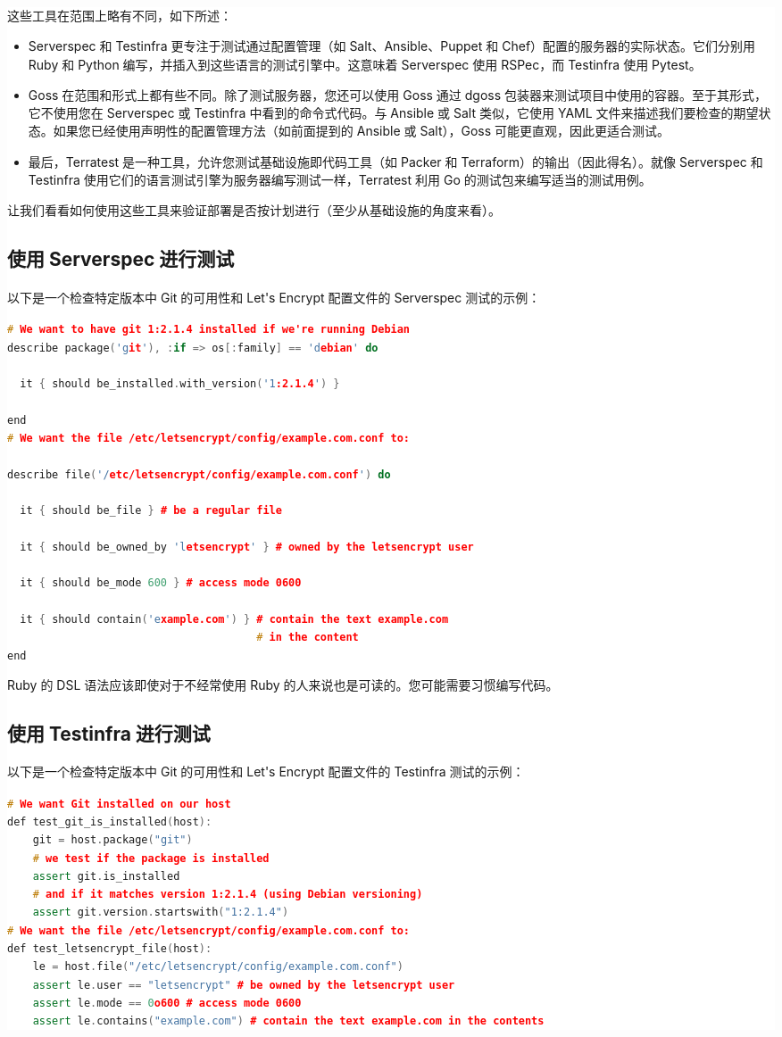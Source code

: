 这些工具在范围上略有不同，如下所述：

+   Serverspec 和 Testinfra 更专注于测试通过配置管理（如 Salt、Ansible、Puppet 和 Chef）配置的服务器的实际状态。它们分别用 Ruby 和 Python 编写，并插入到这些语言的测试引擎中。这意味着 Serverspec 使用 RSPec，而 Testinfra 使用 Pytest。

+   Goss 在范围和形式上都有些不同。除了测试服务器，您还可以使用 Goss 通过 dgoss 包装器来测试项目中使用的容器。至于其形式，它不使用您在 Serverspec 或 Testinfra 中看到的命令式代码。与 Ansible 或 Salt 类似，它使用 YAML 文件来描述我们要检查的期望状态。如果您已经使用声明性的配置管理方法（如前面提到的 Ansible 或 Salt），Goss 可能更直观，因此更适合测试。

+   最后，Terratest 是一种工具，允许您测试基础设施即代码工具（如 Packer 和 Terraform）的输出（因此得名）。就像 Serverspec 和 Testinfra 使用它们的语言测试引擎为服务器编写测试一样，Terratest 利用 Go 的测试包来编写适当的测试用例。

让我们看看如何使用这些工具来验证部署是否按计划进行（至少从基础设施的角度来看）。

## 使用 Serverspec 进行测试

以下是一个检查特定版本中 Git 的可用性和 Let's Encrypt 配置文件的 Serverspec 测试的示例：

```cpp
# We want to have git 1:2.1.4 installed if we're running Debian
describe package('git'), :if => os[:family] == 'debian' do

  it { should be_installed.with_version('1:2.1.4') }

end
# We want the file /etc/letsencrypt/config/example.com.conf to:

describe file('/etc/letsencrypt/config/example.com.conf') do

  it { should be_file } # be a regular file

  it { should be_owned_by 'letsencrypt' } # owned by the letsencrypt user

  it { should be_mode 600 } # access mode 0600

  it { should contain('example.com') } # contain the text example.com 
                                       # in the content
end
```

Ruby 的 DSL 语法应该即使对于不经常使用 Ruby 的人来说也是可读的。您可能需要习惯编写代码。

## 使用 Testinfra 进行测试

以下是一个检查特定版本中 Git 的可用性和 Let's Encrypt 配置文件的 Testinfra 测试的示例：

```cpp
# We want Git installed on our host
def test_git_is_installed(host):
    git = host.package("git")
    # we test if the package is installed
    assert git.is_installed
    # and if it matches version 1:2.1.4 (using Debian versioning)
    assert git.version.startswith("1:2.1.4")
# We want the file /etc/letsencrypt/config/example.com.conf to:
def test_letsencrypt_file(host):
    le = host.file("/etc/letsencrypt/config/example.com.conf")
    assert le.user == "letsencrypt" # be owned by the letsencrypt user
    assert le.mode == 0o600 # access mode 0600
    assert le.contains("example.com") # contain the text example.com in the contents
```
